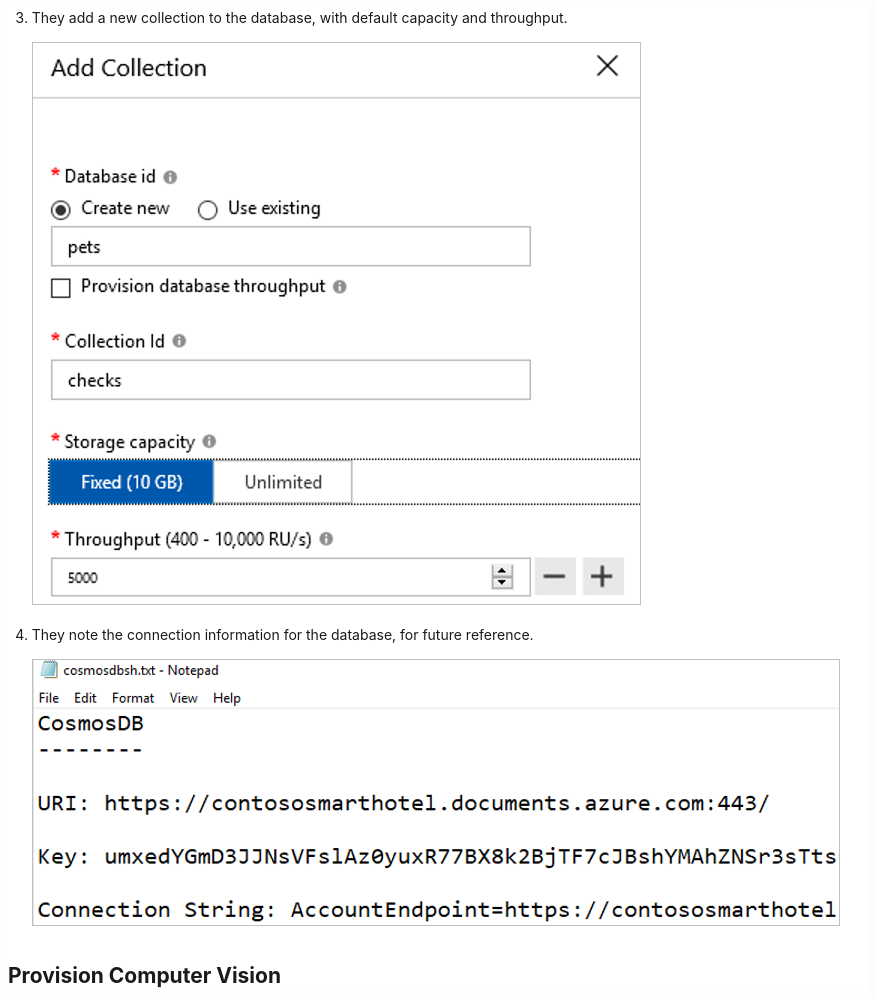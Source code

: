 
3. They add a new collection to the database, with default capacity and throughput.

    ![Cosmos DB](./media/contoso-migration-rebuild/cosmos3.png)


4. They note the connection information for the database, for future reference. 

    ![Cosmos DB](./media/contoso-migration-rebuild/cosmos4.png)


## Provision Computer Vision

